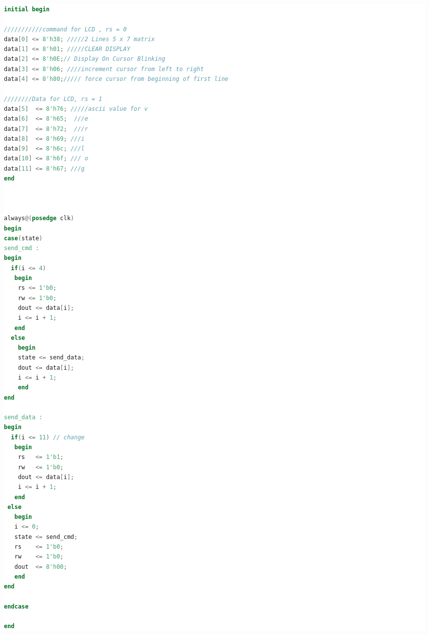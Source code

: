 ```verilog
initial begin
 
///////////command for LCD , rs = 0
data[0] <= 8'h38; /////2 Lines 5 x 7 matrix
data[1] <= 8'h01; /////CLEAR DISPLAY
data[2] <= 8'h0E;// Display On Cursor Blinking
data[3] <= 8'h06; ////increment cursor from left to right
data[4] <= 8'h80;///// force cursor from beginning of first line
 
////////Data for LCD, rs = 1
data[5]  <= 8'h76; /////ascii value for v
data[6]  <= 8'h65;  ///e
data[7]  <= 8'h72;  ///r
data[8]  <= 8'h69; ///i
data[9]  <= 8'h6c; ///l
data[10] <= 8'h6f; /// o
data[11] <= 8'h67; ///g
end

 
 
always@(posedge clk)
begin
case(state)
send_cmd : 
begin
  if(i <= 4) 
   begin
    rs <= 1'b0;
    rw <= 1'b0;
    dout <= data[i];
    i <= i + 1;
   end
  else
    begin
    state <= send_data;
    dout <= data[i];
    i <= i + 1;
    end
end
 
send_data : 
begin
  if(i <= 11) // change
   begin
    rs   <= 1'b1;
    rw   <= 1'b0; 
    dout <= data[i];
    i <= i + 1; 
   end
 else
   begin
   i <= 0;
   state <= send_cmd;
   rs    <= 1'b0;
   rw    <= 1'b0;
   dout  <= 8'h00;
   end
end
 
endcase
 
end
```